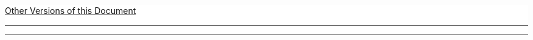 [Other Versions of this Document](https://publicdocs.github.io/go/links?ns=uslm-x&ref=%2Fus%2Fcourts%2Fscotus%2FusReporter%2F356%2F421)

----------
----------

[/us/courts/scotus/usReporter/356/421]: https://publicdocs.github.io/go/links?ns=uslm-x&ref=%2Fus%2Fcourts%2Fscotus%2FusReporter%2F356%2F421
[/us/courts/scotus/usReporter/344/254]: https://publicdocs.github.io/go/links?ns=uslm-x&ref=%2Fus%2Fcourts%2Fscotus%2FusReporter%2F344%2F254
[/us/courts/scotus/usReporter/355/300]: https://publicdocs.github.io/go/links?ns=uslm-x&ref=%2Fus%2Fcourts%2Fscotus%2FusReporter%2F355%2F300
[/us/usc/t28/s1253]: https://publicdocs.github.io/go/links?ns=uslm&ref=%2Fus%2Fusc%2Ft28%2Fs1253
[/us/courts/scotus/usReporter/352/888]: https://publicdocs.github.io/go/links?ns=uslm-x&ref=%2Fus%2Fcourts%2Fscotus%2FusReporter%2F352%2F888
[/us/usc/t49/s13]: https://publicdocs.github.io/go/links?ns=uslm&ref=%2Fus%2Fusc%2Ft49%2Fs13
[/us/courts/scotus/usReporter/344/254]: https://publicdocs.github.io/go/links?ns=uslm-x&ref=%2Fus%2Fcourts%2Fscotus%2FusReporter%2F344%2F254
[/us/courts/scotus/usReporter/245/493]: https://publicdocs.github.io/go/links?ns=uslm-x&ref=%2Fus%2Fcourts%2Fscotus%2FusReporter%2F245%2F493
[/us/courts/scotus/usReporter/282/194]: https://publicdocs.github.io/go/links?ns=uslm-x&ref=%2Fus%2Fcourts%2Fscotus%2FusReporter%2F282%2F194
[/us/courts/scotus/usReporter/325/507]: https://publicdocs.github.io/go/links?ns=uslm-x&ref=%2Fus%2Fcourts%2Fscotus%2FusReporter%2F325%2F507
[/us/courts/scotus/usReporter/355/300]: https://publicdocs.github.io/go/links?ns=uslm-x&ref=%2Fus%2Fcourts%2Fscotus%2FusReporter%2F355%2F300
[/us/stat/41/484]: https://publicdocs.github.io/go/links?ns=uslm&ref=%2Fus%2Fstat%2F41%2F484
[/us/stat/49/543]: https://publicdocs.github.io/go/links?ns=uslm&ref=%2Fus%2Fstat%2F49%2F543
[/us/stat/54/911]: https://publicdocs.github.io/go/links?ns=uslm&ref=%2Fus%2Fstat%2F54%2F911
[/us/usc/t49/s13]: https://publicdocs.github.io/go/links?ns=uslm&ref=%2Fus%2Fusc%2Ft49%2Fs13
[/us/courts/scotus/usReporter/292/474]: https://publicdocs.github.io/go/links?ns=uslm-x&ref=%2Fus%2Fcourts%2Fscotus%2FusReporter%2F292%2F474
[/us/courts/scotus/usReporter/355/300]: https://publicdocs.github.io/go/links?ns=uslm-x&ref=%2Fus%2Fcourts%2Fscotus%2FusReporter%2F355%2F300
[/us/courts/scotus/usReporter/234/342]: https://publicdocs.github.io/go/links?ns=uslm-x&ref=%2Fus%2Fcourts%2Fscotus%2FusReporter%2F234%2F342
[/us/stat/24/379]: https://publicdocs.github.io/go/links?ns=uslm&ref=%2Fus%2Fstat%2F24%2F379
[/us/usc/t49/s3]: https://publicdocs.github.io/go/links?ns=uslm&ref=%2Fus%2Fusc%2Ft49%2Fs3
[/us/stat/41/456]: https://publicdocs.github.io/go/links?ns=uslm&ref=%2Fus%2Fstat%2F41%2F456
[/us/usc/t49/s13]: https://publicdocs.github.io/go/links?ns=uslm&ref=%2Fus%2Fusc%2Ft49%2Fs13
[/us/stat/41/456]: https://publicdocs.github.io/go/links?ns=uslm&ref=%2Fus%2Fstat%2F41%2F456
[/us/usc/t49/s15]: https://publicdocs.github.io/go/links?ns=uslm&ref=%2Fus%2Fusc%2Ft49%2Fs15
[/us/courts/scotus/usReporter/257/563]: https://publicdocs.github.io/go/links?ns=uslm-x&ref=%2Fus%2Fcourts%2Fscotus%2FusReporter%2F257%2F563
[/us/stat/41/456]: https://publicdocs.github.io/go/links?ns=uslm&ref=%2Fus%2Fstat%2F41%2F456
[/us/usc/t49/s15]: https://publicdocs.github.io/go/links?ns=uslm&ref=%2Fus%2Fusc%2Ft49%2Fs15
[/us/stat/54/899]: https://publicdocs.github.io/go/links?ns=uslm&ref=%2Fus%2Fstat%2F54%2F899
[/us/courts/scotus/usReporter/261/184]: https://publicdocs.github.io/go/links?ns=uslm-x&ref=%2Fus%2Fcourts%2Fscotus%2FusReporter%2F261%2F184
[/us/courts/scotus/usReporter/283/765]: https://publicdocs.github.io/go/links?ns=uslm-x&ref=%2Fus%2Fcourts%2Fscotus%2FusReporter%2F283%2F765
[/us/courts/scotus/usReporter/262/318]: https://publicdocs.github.io/go/links?ns=uslm-x&ref=%2Fus%2Fcourts%2Fscotus%2FusReporter%2F262%2F318
[/us/courts/scotus/usReporter/284/125]: https://publicdocs.github.io/go/links?ns=uslm-x&ref=%2Fus%2Fcourts%2Fscotus%2FusReporter%2F284%2F125
[/us/courts/scotus/usReporter/292/498]: https://publicdocs.github.io/go/links?ns=uslm-x&ref=%2Fus%2Fcourts%2Fscotus%2FusReporter%2F292%2F498
[/us/courts/scotus/usReporter/282/194]: https://publicdocs.github.io/go/links?ns=uslm-x&ref=%2Fus%2Fcourts%2Fscotus%2FusReporter%2F282%2F194
[/us/courts/scotus/usReporter/244/617]: https://publicdocs.github.io/go/links?ns=uslm-x&ref=%2Fus%2Fcourts%2Fscotus%2FusReporter%2F244%2F617
[/us/courts/scotus/usReporter/290/70]: https://publicdocs.github.io/go/links?ns=uslm-x&ref=%2Fus%2Fcourts%2Fscotus%2FusReporter%2F290%2F70
[/us/courts/scotus/usReporter/292/474]: https://publicdocs.github.io/go/links?ns=uslm-x&ref=%2Fus%2Fcourts%2Fscotus%2FusReporter%2F292%2F474
[/us/courts/scotus/usReporter/344/254]: https://publicdocs.github.io/go/links?ns=uslm-x&ref=%2Fus%2Fcourts%2Fscotus%2FusReporter%2F344%2F254
[/us/courts/scotus/usReporter/292/1]: https://publicdocs.github.io/go/links?ns=uslm-x&ref=%2Fus%2Fcourts%2Fscotus%2FusReporter%2F292%2F1
[/us/courts/scotus/usReporter/257/563]: https://publicdocs.github.io/go/links?ns=uslm-x&ref=%2Fus%2Fcourts%2Fscotus%2FusReporter%2F257%2F563
[/us/courts/scotus/usReporter/257/591]: https://publicdocs.github.io/go/links?ns=uslm-x&ref=%2Fus%2Fcourts%2Fscotus%2FusReporter%2F257%2F591
[/us/courts/scotus/usReporter/283/776]: https://publicdocs.github.io/go/links?ns=uslm-x&ref=%2Fus%2Fcourts%2Fscotus%2FusReporter%2F283%2F776
[/us/courts/scotus/usReporter/284/125]: https://publicdocs.github.io/go/links?ns=uslm-x&ref=%2Fus%2Fcourts%2Fscotus%2FusReporter%2F284%2F125
[/us/courts/scotus/usReporter/292/1]: https://publicdocs.github.io/go/links?ns=uslm-x&ref=%2Fus%2Fcourts%2Fscotus%2FusReporter%2F292%2F1
[/us/courts/scotus/usReporter/292/474]: https://publicdocs.github.io/go/links?ns=uslm-x&ref=%2Fus%2Fcourts%2Fscotus%2FusReporter%2F292%2F474
[/us/courts/scotus/usReporter/307/610]: https://publicdocs.github.io/go/links?ns=uslm-x&ref=%2Fus%2Fcourts%2Fscotus%2FusReporter%2F307%2F610

[/us/courts/scotus/usReporter/342/882]: https://publicdocs.github.io/go/links?ns=uslm-x&ref=%2Fus%2Fcourts%2Fscotus%2FusReporter%2F342%2F882
[/us/courts/scotus/usReporter/346/891]: https://publicdocs.github.io/go/links?ns=uslm-x&ref=%2Fus%2Fcourts%2Fscotus%2FusReporter%2F346%2F891
[/us/courts/scotus/usReporter/348/885]: https://publicdocs.github.io/go/links?ns=uslm-x&ref=%2Fus%2Fcourts%2Fscotus%2FusReporter%2F348%2F885
[/us/courts/scotus/usReporter/349/908]: https://publicdocs.github.io/go/links?ns=uslm-x&ref=%2Fus%2Fcourts%2Fscotus%2FusReporter%2F349%2F908
[/us/usc/t49/s1]: https://publicdocs.github.io/go/links?ns=uslm&ref=%2Fus%2Fusc%2Ft49%2Fs1
[/us/courts/scotus/usReporter/342/882]: https://publicdocs.github.io/go/links?ns=uslm-x&ref=%2Fus%2Fcourts%2Fscotus%2FusReporter%2F342%2F882
[/us/courts/scotus/usReporter/349/908]: https://publicdocs.github.io/go/links?ns=uslm-x&ref=%2Fus%2Fcourts%2Fscotus%2FusReporter%2F349%2F908
[/us/courts/scotus/usReporter/342/882]: https://publicdocs.github.io/go/links?ns=uslm-x&ref=%2Fus%2Fcourts%2Fscotus%2FusReporter%2F342%2F882
[/us/courts/scotus/usReporter/342/930]: https://publicdocs.github.io/go/links?ns=uslm-x&ref=%2Fus%2Fcourts%2Fscotus%2FusReporter%2F342%2F930